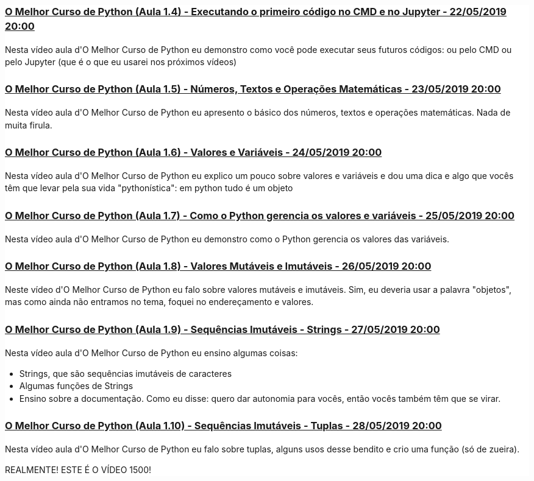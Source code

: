 ### [O Melhor Curso de Python (Aula 1.4) - Executando o primeiro código no CMD e no Jupyter - 22/05/2019 20:00](https://youtu.be/bVLNl-b63-Q)

Nesta vídeo aula d'O Melhor Curso de Python eu demonstro como você pode executar seus futuros códigos: ou pelo CMD ou pelo Jupyter (que é o que eu usarei nos próximos vídeos)

### [O Melhor Curso de Python (Aula 1.5) - Números, Textos e Operações Matemáticas - 23/05/2019 20:00](https://youtu.be/owX2fg4JzAg)

Nesta vídeo aula d'O Melhor Curso de Python eu apresento o básico dos números, textos e operações matemáticas. Nada de muita firula.

### [O Melhor Curso de Python (Aula 1.6) - Valores e Variáveis - 24/05/2019 20:00](https://youtu.be/8fZX9zODKIM)

Nesta vídeo aula d'O Melhor Curso de Python eu explico um pouco sobre valores e variáveis e dou uma dica e algo que vocês têm que levar pela sua vida "pythonística": em python tudo é um objeto

### [O Melhor Curso de Python (Aula 1.7) - Como o Python gerencia os valores e variáveis - 25/05/2019 20:00](https://youtu.be/N2o6lVXYP8Q)

Nesta vídeo aula d'O Melhor Curso de Python eu demonstro como o Python gerencia os valores das variáveis.

### [O Melhor Curso de Python (Aula 1.8) - Valores Mutáveis e Imutáveis - 26/05/2019 20:00](https://youtu.be/2kZjwgYPWCM)

Neste vídeo d'O Melhor Curso de Python eu falo sobre valores mutáveis e imutáveis. Sim, eu deveria usar a palavra "objetos", mas como ainda não entramos no tema, foquei no endereçamento e valores.

### [O Melhor Curso de Python (Aula 1.9) - Sequências Imutáveis - Strings - 27/05/2019 20:00](https://youtu.be/_UKHvKMzR_g)

Nesta vídeo aula d'O Melhor Curso de Python eu ensino algumas coisas: 

* Strings, que são sequências imutáveis de caracteres 
* Algumas funções de Strings 
* Ensino sobre a documentação. Como eu disse: quero dar autonomia para vocês, então vocês também têm que se virar.

### [O Melhor Curso de Python (Aula 1.10) - Sequências Imutáveis - Tuplas - 28/05/2019 20:00](https://youtu.be/w_qG9TWSy9Y)

Nesta vídeo aula d'O Melhor Curso de Python eu falo sobre tuplas, alguns usos desse bendito e crio uma função (só de zueira).

REALMENTE! ESTE É O VÍDEO 1500!
